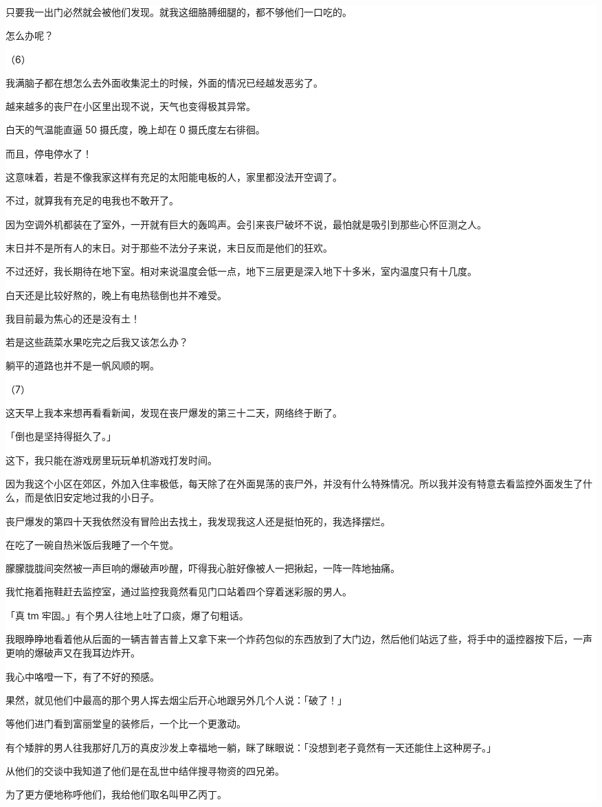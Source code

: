 只要我一出门必然就会被他们发现。就我这细胳膊细腿的，都不够他们一口吃的。

怎么办呢？

（6）

我满脑子都在想怎么去外面收集泥土的时候，外面的情况已经越发恶劣了。

越来越多的丧尸在小区里出现不说，天气也变得极其异常。

白天的气温能直逼 50 摄氏度，晚上却在 0 摄氏度左右徘徊。

而且，停电停水了！

这意味着，若是不像我家这样有充足的太阳能电板的人，家里都没法开空调了。

不过，就算我有充足的电我也不敢开了。

因为空调外机都装在了室外，一开就有巨大的轰鸣声。会引来丧尸破坏不说，最怕就是吸引到那些心怀叵测之人。

末日并不是所有人的末日。对于那些不法分子来说，末日反而是他们的狂欢。

不过还好，我长期待在地下室。相对来说温度会低一点，地下三层更是深入地下十多米，室内温度只有十几度。

白天还是比较好熬的，晚上有电热毯倒也并不难受。

我目前最为焦心的还是没有土！

若是这些蔬菜水果吃完之后我又该怎么办？

躺平的道路也并不是一帆风顺的啊。

（7）

这天早上我本来想再看看新闻，发现在丧尸爆发的第三十二天，网络终于断了。

「倒也是坚持得挺久了。」

这下，我只能在游戏房里玩玩单机游戏打发时间。

因为我这个小区在郊区，外加入住率极低，每天除了在外面晃荡的丧尸外，并没有什么特殊情况。所以我并没有特意去看监控外面发生了什么，而是依旧安定地过我的小日子。

丧尸爆发的第四十天我依然没有冒险出去找土，我发现我这人还是挺怕死的，我选择摆烂。

在吃了一碗自热米饭后我睡了一个午觉。

朦朦胧胧间突然被一声巨响的爆破声吵醒，吓得我心脏好像被人一把揪起，一阵一阵地抽痛。

我忙拖着拖鞋赶去监控室，通过监控我竟然看见门口站着四个穿着迷彩服的男人。

「真 tm 牢固。」有个男人往地上吐了口痰，爆了句粗话。

我眼睁睁地看着他从后面的一辆吉普吉普上又拿下来一个炸药包似的东西放到了大门边，然后他们站远了些，将手中的遥控器按下后，一声更响的爆破声又在我耳边炸开。

我心中咯噔一下，有了不好的预感。

果然，就见他们中最高的那个男人挥去烟尘后开心地跟另外几个人说：「破了！」

等他们进门看到富丽堂皇的装修后，一个比一个更激动。

有个矮胖的男人往我那好几万的真皮沙发上幸福地一躺，眯了眯眼说：「没想到老子竟然有一天还能住上这种房子。」

从他们的交谈中我知道了他们是在乱世中结伴搜寻物资的四兄弟。

为了更方便地称呼他们，我给他们取名叫甲乙丙丁。
